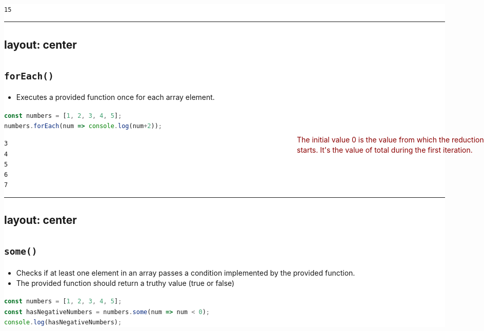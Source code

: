 <div v-click>
  <Arrow x1="590" y1="290" x2="560" y2="300" color="darkred" />
  <div style="position: absolute; top: 265px; left: 595px;color: darkred;">
<p>The initial value 0 is the value from which the reduction starts. It's the value of total during the first iteration.
</p>
  </div>
</div>

<div v-click>

```plaintext
15
```

</div>

---
layout: center
---

## `forEach()`
- Executes a provided function once for each array element.

```javascript
const numbers = [1, 2, 3, 4, 5];
numbers.forEach(num => console.log(num+2));
```
<div v-click>

```plaintext
3
4
5
6
7
```

</div>

---
layout: center
---

## `some()`
- Checks if at least one element in an array passes a condition implemented by the provided function.
- The provided function should return a truthy value (true or false)

```javascript
const numbers = [1, 2, 3, 4, 5];
const hasNegativeNumbers = numbers.some(num => num < 0);
console.log(hasNegativeNumbers);
```
<div v-click>


[^1]: [fetch on MDN docs ↗️](https://developer.mozilla.org/en-US/docs/Web/API/fetch#syntax).